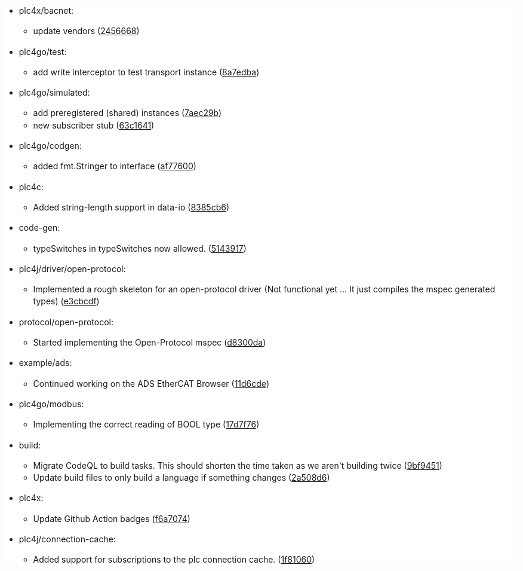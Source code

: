 - plc4x/bacnet:
  - update vendors ([2456668](https://github.com/apache/plc4x/commit/2456668ae06fb3b8333286ffa9ba4ac08f9d6f4c))

- plc4go/test:
  - add write interceptor to test transport instance ([8a7edba](https://github.com/apache/plc4x/commit/8a7edbadbec284c4b30e5d4bc3efb38e745ce70c))

- plc4go/simulated:
  - add preregistered (shared) instances ([7aec29b](https://github.com/apache/plc4x/commit/7aec29bfe7675625cb3af88d1de0dbf2cf070f13))
  - new subscriber stub ([63c1641](https://github.com/apache/plc4x/commit/63c1641c9d27d197771ea9d1d97b47a1f23595eb))

- plc4go/codgen:
  - added fmt.Stringer to interface ([af77600](https://github.com/apache/plc4x/commit/af77600bc606193f0d2dfcec5daae8b108c76e4f))

- plc4c:
  - Added string-length support in data-io ([8385cb6](https://github.com/apache/plc4x/commit/8385cb694d6f073ad2619ef405ee7f95b8913fa3))

- code-gen:
  - typeSwitches in typeSwitches now allowed. ([5143917](https://github.com/apache/plc4x/commit/514391705cb4fa697df550dcd9fccd0447c97205))

- plc4j/driver/open-protocol:
  - Implemented a rough skeleton for an open-protocol driver (Not functional yet ... It just compiles the mspec generated types) ([e3cbcdf](https://github.com/apache/plc4x/commit/e3cbcdf4aeea7991e934cdcac664d85bacbd391c))

- protocol/open-protocol:
  - Started implementing the Open-Protocol mspec ([d8300da](https://github.com/apache/plc4x/commit/d8300da06ae9dd6a24aa8fbd1f3044381a5dd285))

- example/ads:
  - Continued working on the ADS EtherCAT Browser ([11d6cde](https://github.com/apache/plc4x/commit/11d6cdee490564f045b9f7b07d91e6d85bc935c5))

- plc4go/modbus:
  - Implementing the correct reading of BOOL type ([17d7f76](https://github.com/apache/plc4x/commit/17d7f765c670f86c3fd110f010a3faafe8ee1c5a))

- build:
  - Migrate CodeQL to build tasks. This should shorten the time taken as we aren't building twice ([9bf9451](https://github.com/apache/plc4x/commit/9bf94512121080e2551e9728db8fe7eb4f393ac2))
  - Update build files to only build a language if something changes ([2a508d6](https://github.com/apache/plc4x/commit/2a508d60ebd4dc356c8f6852e00e7ce1481c3878))

- plc4x:
  - Update Github Action badges ([f6a7074](https://github.com/apache/plc4x/commit/f6a7074bde026898ac8fd4c1bf374f9f4aa4092c))

- plc4j/connection-cache:
  - Added support for subscriptions to the plc connection cache. ([1f81060](https://github.com/apache/plc4x/commit/1f81060feccbe16df1333c933078322e8e1152cd))

